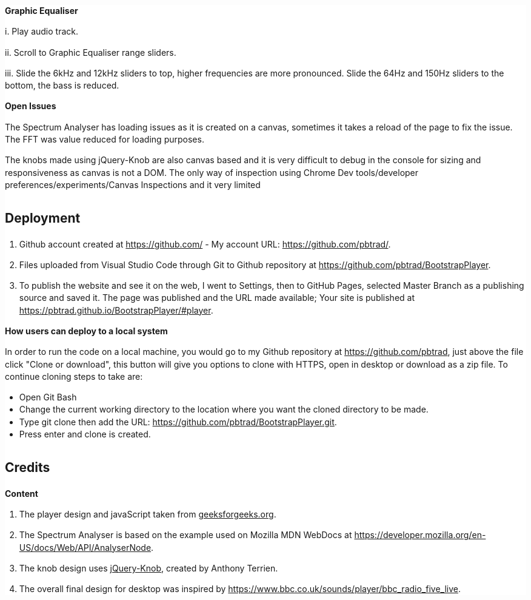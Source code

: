 
**Graphic Equaliser**

i. Play audio track.

ii. Scroll to Graphic Equaliser range sliders.

iii. Slide the 6kHz and 12kHz sliders to top, higher frequencies are more pronounced. Slide the 64Hz and 150Hz sliders to the bottom, the bass is reduced.

**Open Issues**

The Spectrum Analyser has loading issues as it is created on a canvas, sometimes it takes a reload of the page to fix the issue. The FFT was value reduced for loading purposes.

The knobs made using jQuery-Knob are also canvas based and it is very difficult to debug in the console for sizing and responsiveness as canvas is not a DOM. The only way of inspection using Chrome Dev tools/developer preferences/experiments/Canvas Inspections and it very limited

## Deployment

1. Github account created at https://github.com/ - My account URL: https://github.com/pbtrad/.

2. Files uploaded from Visual Studio Code through Git to Github repository at https://github.com/pbtrad/BootstrapPlayer.

3. To publish the website and see it on the web, I went to Settings, then to GitHub Pages, selected Master Branch as a publishing source and saved it. The page was published and the URL made available; Your site is published at https://pbtrad.github.io/BootstrapPlayer/#player.
 
**How users can deploy to a local system**
 
In order to run the code on a local machine, you would go to my Github repository at  https://github.com/pbtrad, just above the file click  "Clone or download", this button will give you options to clone with HTTPS, open in desktop or download as a zip file. To continue cloning steps to take are:

* Open Git Bash
* Change the current working directory to the location where you want the cloned directory to be made.
* Type git clone then add the URL: https://github.com/pbtrad/BootstrapPlayer.git.
* Press enter and clone is created.

## Credits

**Content**

1. The player design and javaScript taken from [geeksforgeeks.org](https://www.geeksforgeeks.org/create-a-music-player-using-javascript/).

2. The Spectrum Analyser is based on the example used on Mozilla MDN WebDocs at https://developer.mozilla.org/en-US/docs/Web/API/AnalyserNode.

3. The knob design uses [jQuery-Knob](https://github.com/aterrien/jQuery-Knob), created by Anthony Terrien.

4. The overall final design for desktop was inspired by https://www.bbc.co.uk/sounds/player/bbc_radio_five_live.
